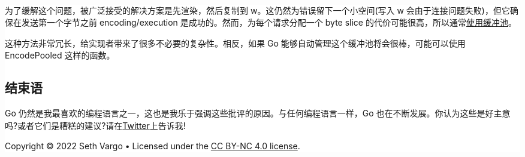 为了缓解这个问题，被广泛接受的解决方案是先渲染，然后复制到 w。这仍然为错误留下一个小空间(写入 w 会由于连接问题失败)，但它确保在发送第一个字节之前 encoding/execution 是成功的。然而，为每个请求分配一个 byte slice 的代价可能很高，所以通常[使用缓冲池](https://github.com/google/exposure-notifications-verification-server/blob/08797939a56463fe85f0d1b7325374821ee31448/pkg/render/html.go#L65-L91)。

这种方法非常冗长，给实现者带来了很多不必要的复杂性。相反，如果 Go 能够自动管理这个缓冲池将会很棒，可能可以使用 EncodePooled 这样的函数。

## 结束语
Go 仍然是我最喜欢的编程语言之一，这也是我乐于强调这些批评的原因。与任何编程语言一样，Go 也在不断发展。你认为这些是好主意吗?或者它们是糟糕的建议?请在[Twitter](https://twitter.com/sethvargo)上告诉我!

Copyright © 2022 Seth Vargo • Licensed under the [CC BY-NC 4.0 license](https://www.sethvargo.com/license).
